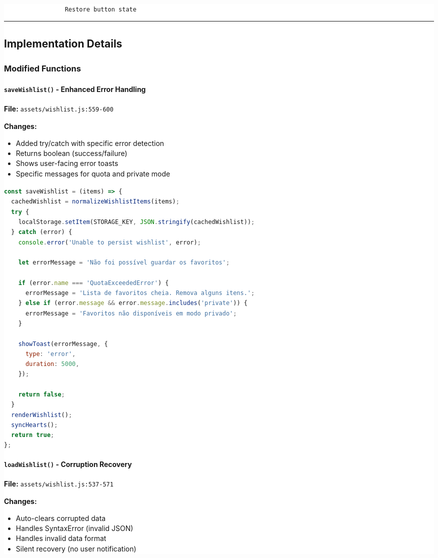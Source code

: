 ```
                 Restore button state
```

---

## Implementation Details

### Modified Functions

#### `saveWishlist()` - Enhanced Error Handling
**File:** `assets/wishlist.js:559-600`

**Changes:**
- Added try/catch with specific error detection
- Returns boolean (success/failure)
- Shows user-facing error toasts
- Specific messages for quota and private mode

```javascript
const saveWishlist = (items) => {
  cachedWishlist = normalizeWishlistItems(items);
  try {
    localStorage.setItem(STORAGE_KEY, JSON.stringify(cachedWishlist));
  } catch (error) {
    console.error('Unable to persist wishlist', error);

    let errorMessage = 'Não foi possível guardar os favoritos';

    if (error.name === 'QuotaExceededError') {
      errorMessage = 'Lista de favoritos cheia. Remova alguns itens.';
    } else if (error.message && error.message.includes('private')) {
      errorMessage = 'Favoritos não disponíveis em modo privado';
    }

    showToast(errorMessage, {
      type: 'error',
      duration: 5000,
    });

    return false;
  }
  renderWishlist();
  syncHearts();
  return true;
};
```

#### `loadWishlist()` - Corruption Recovery
**File:** `assets/wishlist.js:537-571`

**Changes:**
- Auto-clears corrupted data
- Handles SyntaxError (invalid JSON)
- Handles invalid data format
- Silent recovery (no user notification)
